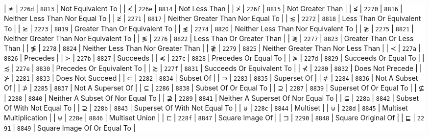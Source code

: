| ≭ | `226d` | `8813` | Not Equivalent To |
| ≮ | `226e` | `8814` | Not Less Than |
| ≯ | `226f` | `8815` | Not Greater Than |
| ≰ | `2270` | `8816` | Neither Less Than Nor Equal To |
| ≱ | `2271` | `8817` | Neither Greater Than Nor Equal To |
| ≲ | `2272` | `8818` | Less Than Or Equivalent To |
| ≳ | `2273` | `8819` | Greater Than Or Equivalent To |
| ≴ | `2274` | `8820` | Neither Less Than Nor Equivalent To |
| ≵ | `2275` | `8821` | Neither Greater Than Nor Equivalent To |
| ≶ | `2276` | `8822` | Less Than Or Greater Than |
| ≷ | `2277` | `8823` | Greater Than Or Less Than |
| ≸ | `2278` | `8824` | Neither Less Than Nor Greater Than |
| ≹ | `2279` | `8825` | Neither Greater Than Nor Less Than |
| ≺ | `227a` | `8826` | Precedes |
| ≻ | `227b` | `8827` | Succeeds |
| ≼ | `227c` | `8828` | Precedes Or Equal To |
| ≽ | `227d` | `8829` | Succeeds Or Equal To |
| ≾ | `227e` | `8830` | Precedes Or Equivalent To |
| ≿ | `227f` | `8831` | Succeeds Or Equivalent To |
| ⊀ | `2280` | `8832` | Does Not Precede |
| ⊁ | `2281` | `8833` | Does Not Succeed |
| ⊂ | `2282` | `8834` | Subset Of |
| ⊃ | `2283` | `8835` | Superset Of |
| ⊄ | `2284` | `8836` | Not A Subset Of |
| ⊅ | `2285` | `8837` | Not A Superset Of |
| ⊆ | `2286` | `8838` | Subset Of Or Equal To |
| ⊇ | `2287` | `8839` | Superset Of Or Equal To |
| ⊈ | `2288` | `8840` | Neither A Subset Of Nor Equal To |
| ⊉ | `2289` | `8841` | Neither A Superset Of Nor Equal To |
| ⊊ | `228a` | `8842` | Subset Of With Not Equal To |
| ⊋ | `228b` | `8843` | Superset Of With Not Equal To |
| ⊌ | `228c` | `8844` | Multiset |
| ⊍ | `228d` | `8845` | Multiset Multiplication |
| ⊎ | `228e` | `8846` | Multiset Union |
| ⊏ | `228f` | `8847` | Square Image Of |
| ⊐ | `2290` | `8848` | Square Original Of |
| ⊑ | `2291` | `8849` | Square Image Of Or Equal To |